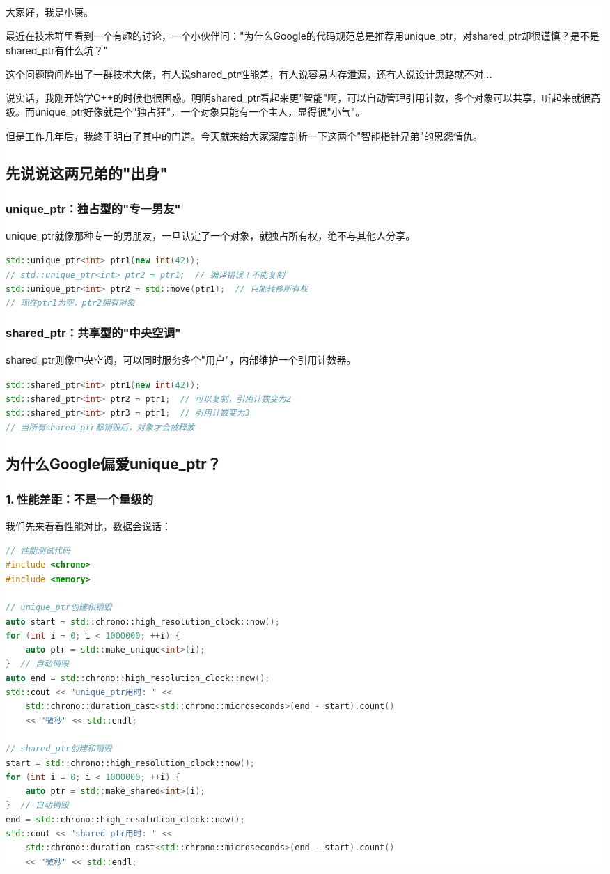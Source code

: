 大家好，我是小康。

最近在技术群里看到一个有趣的讨论，一个小伙伴问："为什么Google的代码规范总是推荐用unique_ptr，对shared_ptr却很谨慎？是不是shared_ptr有什么坑？"

这个问题瞬间炸出了一群技术大佬，有人说shared_ptr性能差，有人说容易内存泄漏，还有人说设计思路就不对...

说实话，我刚开始学C++的时候也很困惑。明明shared_ptr看起来更"智能"啊，可以自动管理引用计数，多个对象可以共享，听起来就很高级。而unique_ptr好像就是个"独占狂"，一个对象只能有一个主人，显得很"小气"。

但是工作几年后，我终于明白了其中的门道。今天就来给大家深度剖析一下这两个"智能指针兄弟"的恩怨情仇。

## 先说说这两兄弟的"出身"

### unique_ptr：独占型的"专一男友"
unique_ptr就像那种专一的男朋友，一旦认定了一个对象，就独占所有权，绝不与其他人分享。

```cpp
std::unique_ptr<int> ptr1(new int(42));
// std::unique_ptr<int> ptr2 = ptr1;  // 编译错误！不能复制
std::unique_ptr<int> ptr2 = std::move(ptr1);  // 只能转移所有权
// 现在ptr1为空，ptr2拥有对象
```

### shared_ptr：共享型的"中央空调"
shared_ptr则像中央空调，可以同时服务多个"用户"，内部维护一个引用计数器。

```cpp
std::shared_ptr<int> ptr1(new int(42));
std::shared_ptr<int> ptr2 = ptr1;  // 可以复制，引用计数变为2
std::shared_ptr<int> ptr3 = ptr1;  // 引用计数变为3
// 当所有shared_ptr都销毁后，对象才会被释放
```

## 为什么Google偏爱unique_ptr？
### 1. 性能差距：不是一个量级的
我们先来看看性能对比，数据会说话：

```cpp
// 性能测试代码
#include <chrono>
#include <memory>

// unique_ptr创建和销毁
auto start = std::chrono::high_resolution_clock::now();
for (int i = 0; i < 1000000; ++i) {
    auto ptr = std::make_unique<int>(i);
}  // 自动销毁
auto end = std::chrono::high_resolution_clock::now();
std::cout << "unique_ptr用时: " << 
    std::chrono::duration_cast<std::chrono::microseconds>(end - start).count() 
    << "微秒" << std::endl;

// shared_ptr创建和销毁
start = std::chrono::high_resolution_clock::now();
for (int i = 0; i < 1000000; ++i) {
    auto ptr = std::make_shared<int>(i);
}  // 自动销毁
end = std::chrono::high_resolution_clock::now();
std::cout << "shared_ptr用时: " << 
    std::chrono::duration_cast<std::chrono::microseconds>(end - start).count() 
    << "微秒" << std::endl;
```
